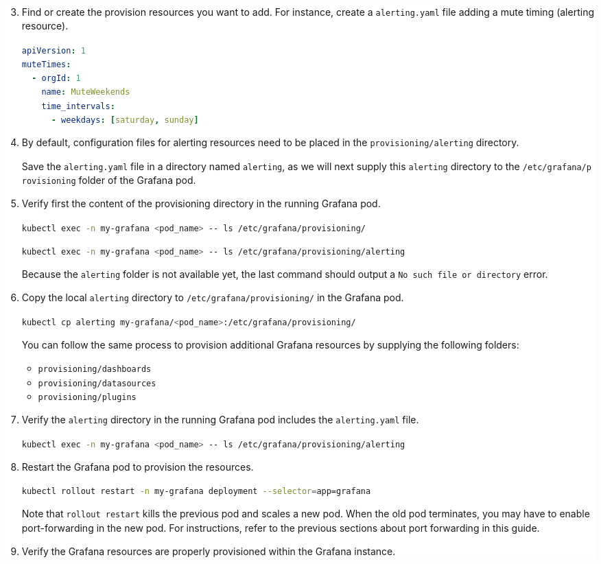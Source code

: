3. Find or create the provision resources you want to add. For instance, create a `alerting.yaml` file adding a mute timing (alerting resource).
   
   ``` yaml
   apiVersion: 1
   muteTimes:
     - orgId: 1
       name: MuteWeekends
       time_intervals:
         - weekdays: [saturday, sunday]
   ```

4. By default, configuration files for alerting resources need to be placed in the `provisioning/alerting` directory.
   
   Save the `alerting.yaml` file in a directory named `alerting`, as we will next supply this `alerting` directory to the `/etc/grafana/provisioning` folder of the Grafana pod.

5. Verify first the content of the provisioning directory in the running Grafana pod.
   
   ``` bash
   kubectl exec -n my-grafana <pod_name> -- ls /etc/grafana/provisioning/
   ```
   
   ``` bash
   kubectl exec -n my-grafana <pod_name> -- ls /etc/grafana/provisioning/alerting
   ```
   
   Because the `alerting` folder is not available yet, the last command should output a `No such file or directory` error.

6. Copy the local `alerting` directory to `/etc/grafana/provisioning/` in the Grafana pod.
   
   ``` bash
   kubectl cp alerting my-grafana/<pod_name>:/etc/grafana/provisioning/
   ```
   
   You can follow the same process to provision additional Grafana resources by supplying the following folders:
   
   - `provisioning/dashboards`
   - `provisioning/datasources`
   - `provisioning/plugins`

7. Verify the `alerting` directory in the running Grafana pod includes the `alerting.yaml` file.
   
   ``` bash
   kubectl exec -n my-grafana <pod_name> -- ls /etc/grafana/provisioning/alerting
   ```

8. Restart the Grafana pod to provision the resources.
   
   ``` bash
   kubectl rollout restart -n my-grafana deployment --selector=app=grafana
   ```
   
   Note that `rollout restart` kills the previous pod and scales a new pod. When the old pod terminates, you may have to enable port-forwarding in the new pod. For instructions, refer to the previous sections about port forwarding in this guide.

9. Verify the Grafana resources are properly provisioned within the Grafana instance.
